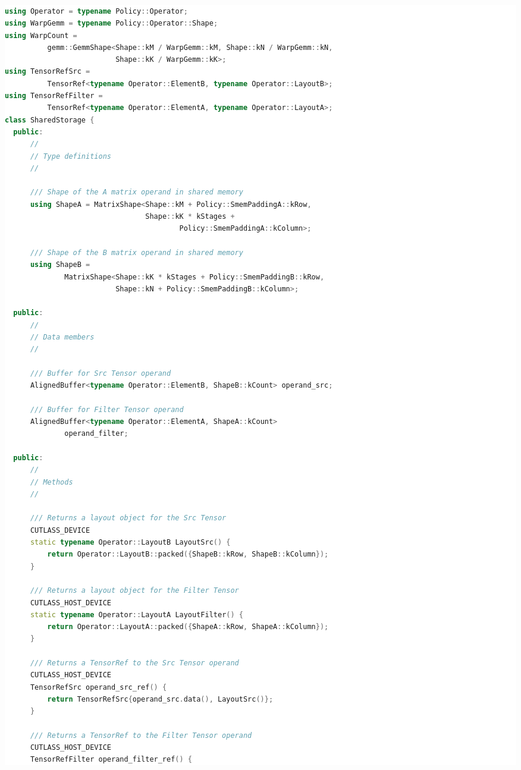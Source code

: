   ```c++
  using Operator = typename Policy::Operator;
  using WarpGemm = typename Policy::Operator::Shape;
  using WarpCount =
            gemm::GemmShape<Shape::kM / WarpGemm::kM, Shape::kN / WarpGemm::kN,
                            Shape::kK / WarpGemm::kK>;
  using TensorRefSrc =
            TensorRef<typename Operator::ElementB, typename Operator::LayoutB>;
  using TensorRefFilter =
            TensorRef<typename Operator::ElementA, typename Operator::LayoutA>;
  class SharedStorage {
    public:
        //
        // Type definitions
        //

        /// Shape of the A matrix operand in shared memory
        using ShapeA = MatrixShape<Shape::kM + Policy::SmemPaddingA::kRow,
                                   Shape::kK * kStages +
                                           Policy::SmemPaddingA::kColumn>;

        /// Shape of the B matrix operand in shared memory
        using ShapeB =
                MatrixShape<Shape::kK * kStages + Policy::SmemPaddingB::kRow,
                            Shape::kN + Policy::SmemPaddingB::kColumn>;

    public:
        //
        // Data members
        //

        /// Buffer for Src Tensor operand
        AlignedBuffer<typename Operator::ElementB, ShapeB::kCount> operand_src;

        /// Buffer for Filter Tensor operand
        AlignedBuffer<typename Operator::ElementA, ShapeA::kCount>
                operand_filter;

    public:
        //
        // Methods
        //

        /// Returns a layout object for the Src Tensor
        CUTLASS_DEVICE
        static typename Operator::LayoutB LayoutSrc() {
            return Operator::LayoutB::packed({ShapeB::kRow, ShapeB::kColumn});
        }

        /// Returns a layout object for the Filter Tensor
        CUTLASS_HOST_DEVICE
        static typename Operator::LayoutA LayoutFilter() {
            return Operator::LayoutA::packed({ShapeA::kRow, ShapeA::kColumn});
        }

        /// Returns a TensorRef to the Src Tensor operand
        CUTLASS_HOST_DEVICE
        TensorRefSrc operand_src_ref() {
            return TensorRefSrc{operand_src.data(), LayoutSrc()};
        }

        /// Returns a TensorRef to the Filter Tensor operand
        CUTLASS_HOST_DEVICE
        TensorRefFilter operand_filter_ref() {
  ```